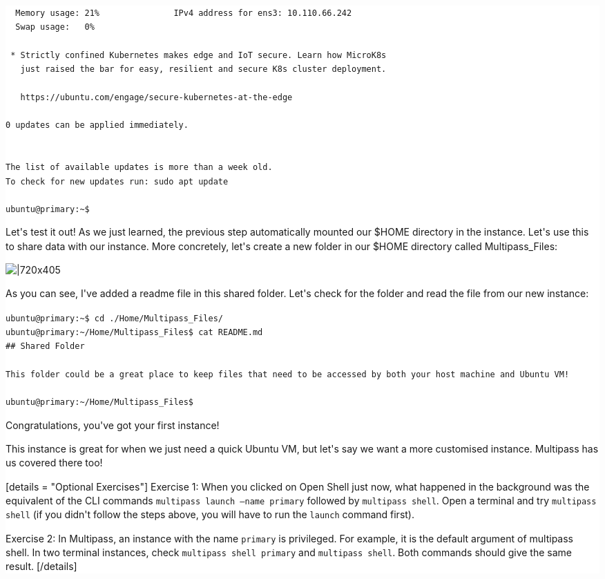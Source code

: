 ```plain
  Memory usage: 21%               IPv4 address for ens3: 10.110.66.242
  Swap usage:   0%

 * Strictly confined Kubernetes makes edge and IoT secure. Learn how MicroK8s
   just raised the bar for easy, resilient and secure K8s cluster deployment.

   https://ubuntu.com/engage/secure-kubernetes-at-the-edge

0 updates can be applied immediately.


The list of available updates is more than a week old.
To check for new updates run: sudo apt update

ubuntu@primary:~$
```

Let's test it out! As we just learned, the previous step automatically mounted our $HOME directory in the instance. Let's use this to share data with our instance. More concretely, let's create a new folder in our $HOME directory called Multipass_Files:

![|720x405](https://assets.ubuntu.com/v1/fbfc8304-mp-linux-3.png) 

As you can see, I've added a readme file in this shared folder. Let's check for the folder and read the file from our new instance:

```plain
ubuntu@primary:~$ cd ./Home/Multipass_Files/
ubuntu@primary:~/Home/Multipass_Files$ cat README.md 
## Shared Folder

This folder could be a great place to keep files that need to be accessed by both your host machine and Ubuntu VM!

ubuntu@primary:~/Home/Multipass_Files$
```

Congratulations, you've got your first instance! 

This instance is great for when we just need a quick Ubuntu VM, but let's say we want a more customised instance. Multipass has us covered there too!

[details = "Optional Exercises"]
Exercise 1: 
When you clicked on Open Shell just now, what happened in the background was the equivalent of the CLI commands `multipass launch –name primary`  followed by  `multipass shell`. Open a terminal and try `multipass shell` (if you didn't follow the steps above, you will have to run the `launch` command first).

Exercise 2: 
In Multipass, an instance with the name `primary` is privileged. For example, it is the default argument of multipass shell. In two terminal instances, check `multipass shell primary` and `multipass shell`. Both commands should give the same result.
[/details]
